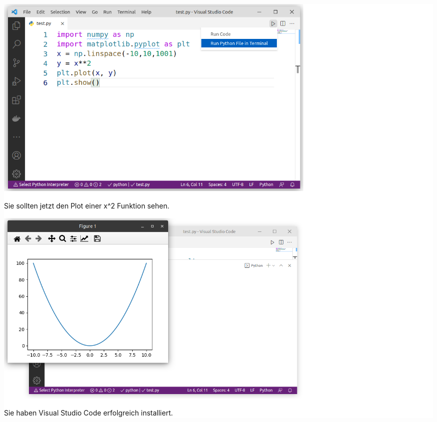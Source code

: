 <img src="img/vcode_linux_5.png" width="600">

Sie sollten jetzt den Plot einer x^2 Funktion sehen.

<img src="img/vcode_linux_6.png" width="600">

Sie haben Visual Studio Code erfolgreich installiert.
